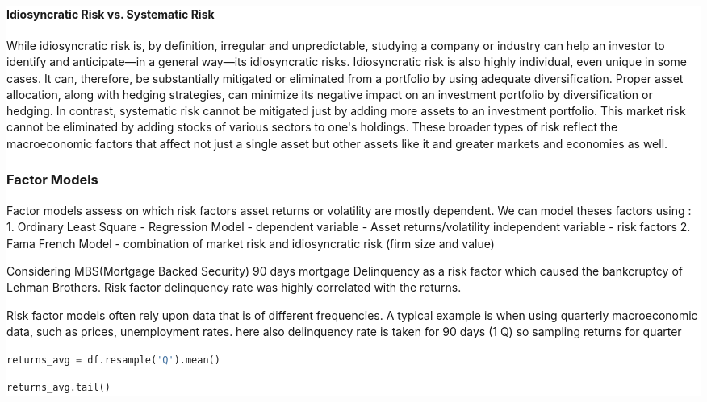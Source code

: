 #### Idiosyncratic Risk vs. Systematic Risk
While idiosyncratic risk is, by definition, irregular and unpredictable, studying a company or industry can help an 
investor to identify and anticipate—in a general way—its idiosyncratic risks. Idiosyncratic risk is also highly individual, 
even unique in some cases. It can, therefore, be substantially mitigated or eliminated from a portfolio by using adequate 
diversification. Proper asset allocation, along with hedging strategies, can minimize its negative impact on an investment 
portfolio by diversification or hedging.
In contrast, systematic risk cannot be mitigated just by adding more assets to an investment portfolio. This market risk 
cannot be eliminated by adding stocks of various sectors to one's holdings. These broader types of risk reflect the 
macroeconomic factors that affect not just a single asset but other assets like it and greater markets and economies as well.

### Factor Models

Factor models assess on which risk factors asset returns or volatility are mostly dependent.
We can model theses factors using :
    1. Ordinary Least Square - Regression Model - 
       dependent variable - Asset returns/volatility
       independent variable - risk factors
    2. Fama French Model - combination of market risk and idiosyncratic risk (firm size and value)

Considering MBS(Mortgage Backed Security) 90 days mortgage Delinquency as a risk factor which caused the bankcruptcy of
Lehman Brothers. Risk factor delinquency rate was highly correlated with the returns.

Risk factor models often rely upon data that is of different frequencies. A typical example is when using quarterly
macroeconomic data, such as prices, unemployment rates.
here also delinquency rate is taken for 90 days (1 Q) so sampling returns for quarter


```python
returns_avg = df.resample('Q').mean()
```


```python
returns_avg.tail()
```




<div>
<style scoped>
    .dataframe tbody tr th:only-of-type {
        vertical-align: middle;
    }

    .dataframe tbody tr th {
        vertical-align: top;
    }
